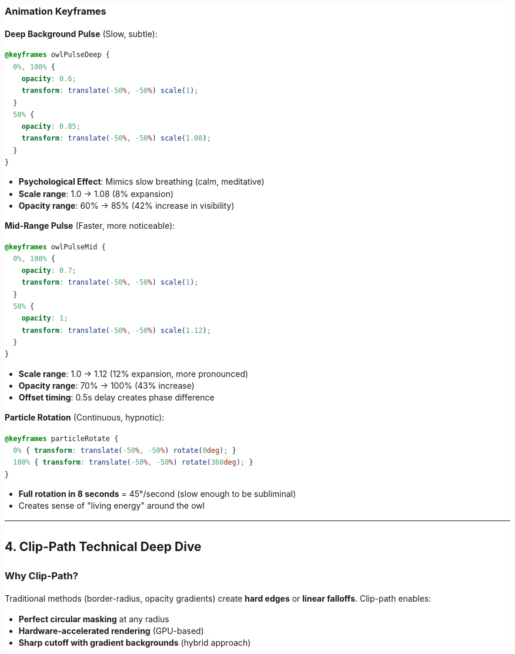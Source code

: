 ### Animation Keyframes

**Deep Background Pulse** (Slow, subtle):
```css
@keyframes owlPulseDeep {
  0%, 100% {
    opacity: 0.6;
    transform: translate(-50%, -50%) scale(1);
  }
  50% {
    opacity: 0.85;
    transform: translate(-50%, -50%) scale(1.08);
  }
}
```
- **Psychological Effect**: Mimics slow breathing (calm, meditative)
- **Scale range**: 1.0 → 1.08 (8% expansion)
- **Opacity range**: 60% → 85% (42% increase in visibility)

**Mid-Range Pulse** (Faster, more noticeable):
```css
@keyframes owlPulseMid {
  0%, 100% {
    opacity: 0.7;
    transform: translate(-50%, -50%) scale(1);
  }
  50% {
    opacity: 1;
    transform: translate(-50%, -50%) scale(1.12);
  }
}
```
- **Scale range**: 1.0 → 1.12 (12% expansion, more pronounced)
- **Opacity range**: 70% → 100% (43% increase)
- **Offset timing**: 0.5s delay creates phase difference

**Particle Rotation** (Continuous, hypnotic):
```css
@keyframes particleRotate {
  0% { transform: translate(-50%, -50%) rotate(0deg); }
  100% { transform: translate(-50%, -50%) rotate(360deg); }
}
```
- **Full rotation in 8 seconds** = 45°/second (slow enough to be subliminal)
- Creates sense of "living energy" around the owl

---

## 4. Clip-Path Technical Deep Dive

### Why Clip-Path?

Traditional methods (border-radius, opacity gradients) create **hard edges** or **linear falloffs**. Clip-path enables:
- **Perfect circular masking** at any radius
- **Hardware-accelerated rendering** (GPU-based)
- **Sharp cutoff with gradient backgrounds** (hybrid approach)
